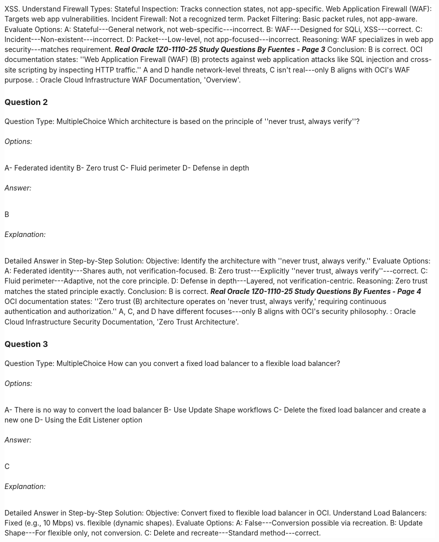 XSS.
Understand Firewall Types:
Stateful Inspection: Tracks connection states, not app-specific.
Web Application Firewall (WAF): Targets web app vulnerabilities.
Incident Firewall: Not a recognized term.
Packet Filtering: Basic packet rules, not app-aware.
Evaluate Options:
A: Stateful---General network, not web-specific---incorrect.
B: WAF---Designed for SQLi, XSS---correct.
C: Incident---Non-existent---incorrect.
D: Packet---Low-level, not app-focused---incorrect.
Reasoning: WAF specializes in web app security---matches requirement.
_**Real Oracle 1Z0-1110-25 Study Questions By Fuentes - Page 3**_
Conclusion: B is correct.
OCI documentation states: ''Web Application Firewall (WAF) (B) protects against web application
attacks like SQL injection and cross-site scripting by inspecting HTTP traffic.'' A and D handle
network-level threats, C isn't real---only B aligns with OCI's WAF purpose.
: Oracle Cloud Infrastructure WAF Documentation, 'Overview'.
### Question 2
Question Type: MultipleChoice
Which architecture is based on the principle of ''never trust, always verify''?
###### Options:
A- Federated identity
B- Zero trust
C- Fluid perimeter
D- Defense in depth
###### Answer:
B
###### Explanation:
Detailed Answer in Step-by-Step Solution:
Objective: Identify the architecture with ''never trust, always verify.''
Evaluate Options:
A: Federated identity---Shares auth, not verification-focused.
B: Zero trust---Explicitly ''never trust, always verify''---correct.
C: Fluid perimeter---Adaptive, not the core principle.
D: Defense in depth---Layered, not verification-centric.
Reasoning: Zero trust matches the stated principle exactly.
Conclusion: B is correct.
_**Real Oracle 1Z0-1110-25 Study Questions By Fuentes - Page 4**_
OCI documentation states: ''Zero trust (B) architecture operates on 'never trust, always verify,'
requiring continuous authentication and authorization.'' A, C, and D have different focuses---only
B aligns with OCI's security philosophy.
: Oracle Cloud Infrastructure Security Documentation, 'Zero Trust Architecture'.
### Question 3
Question Type: MultipleChoice
How can you convert a fixed load balancer to a flexible load balancer?
###### Options:
A- There is no way to convert the load balancer
B- Use Update Shape workflows
C- Delete the fixed load balancer and create a new one
D- Using the Edit Listener option
###### Answer:
C
###### Explanation:
Detailed Answer in Step-by-Step Solution:
Objective: Convert fixed to flexible load balancer in OCI.
Understand Load Balancers: Fixed (e.g., 10 Mbps) vs. flexible (dynamic shapes).
Evaluate Options:
A: False---Conversion possible via recreation.
B: Update Shape---For flexible only, not conversion.
C: Delete and recreate---Standard method---correct.